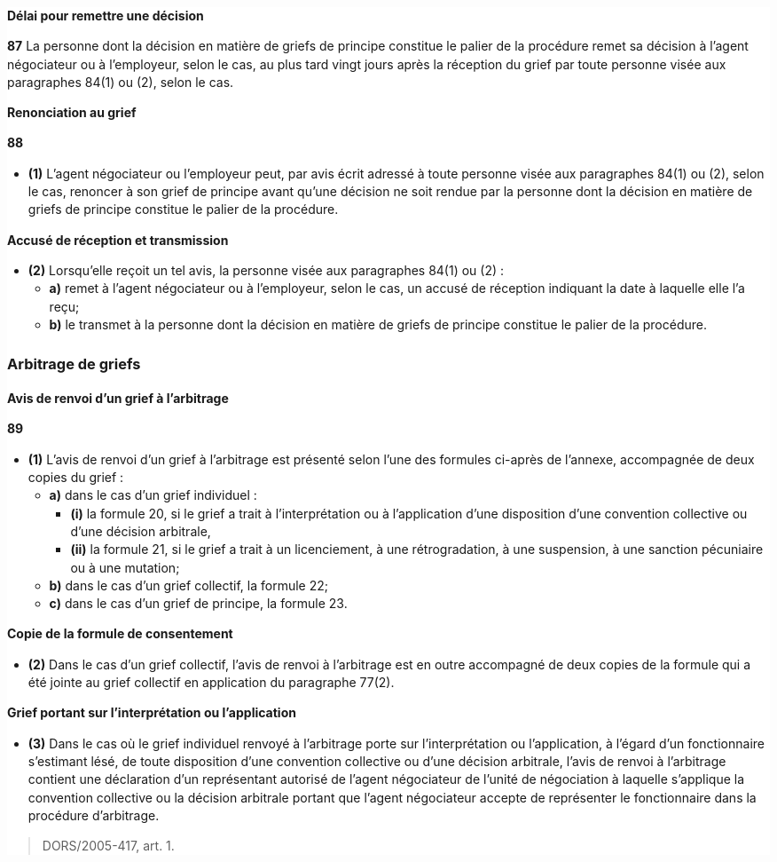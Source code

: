 


**Délai pour remettre une décision**

**87** La personne dont la décision en matière de griefs de principe constitue le palier de la procédure remet sa décision à l’agent négociateur ou à l’employeur, selon le cas, au plus tard vingt jours après la réception du grief par toute personne visée aux paragraphes 84(1) ou (2), selon le cas.




**Renonciation au grief**

**88** 

- **(1)** L’agent négociateur ou l’employeur peut, par avis écrit adressé à toute personne visée aux paragraphes 84(1) ou (2), selon le cas, renoncer à son grief de principe avant qu’une décision ne soit rendue par la personne dont la décision en matière de griefs de principe constitue le palier de la procédure.

**Accusé de réception et transmission**

- **(2)** Lorsqu’elle reçoit un tel avis, la personne visée aux paragraphes 84(1) ou (2) :
	- **a)** remet à l’agent négociateur ou à l’employeur, selon le cas, un accusé de réception indiquant la date à laquelle elle l’a reçu;
	- **b)** le transmet à la personne dont la décision en matière de griefs de principe constitue le palier de la procédure.




### Arbitrage de griefs



**Avis de renvoi d’un grief à l’arbitrage**

**89** 

- **(1)** L’avis de renvoi d’un grief à l’arbitrage est présenté selon l’une des formules ci-après de l’annexe, accompagnée de deux copies du grief :
	- **a)** dans le cas d’un grief individuel :
		- **(i)** la formule 20, si le grief a trait à l’interprétation ou à l’application d’une disposition d’une convention collective ou d’une décision arbitrale,
		- **(ii)** la formule 21, si le grief a trait à un licenciement, à une rétrogradation, à une suspension, à une sanction pécuniaire ou à une mutation;
	- **b)** dans le cas d’un grief collectif, la formule 22;
	- **c)** dans le cas d’un grief de principe, la formule 23.

**Copie de la formule de consentement**

- **(2)** Dans le cas d’un grief collectif, l’avis de renvoi à l’arbitrage est en outre accompagné de deux copies de la formule qui a été jointe au grief collectif en application du paragraphe 77(2).

**Grief portant sur l’interprétation ou l’application**

- **(3)** Dans le cas où le grief individuel renvoyé à l’arbitrage porte sur l’interprétation ou l’application, à l’égard d’un fonctionnaire s’estimant lésé, de toute disposition d’une convention collective ou d’une décision arbitrale, l’avis de renvoi à l’arbitrage contient une déclaration d’un représentant autorisé de l’agent négociateur de l’unité de négociation à laquelle s’applique la convention collective ou la décision arbitrale portant que l’agent négociateur accepte de représenter le fonctionnaire dans la procédure d’arbitrage.
> DORS/2005-417, art. 1.
